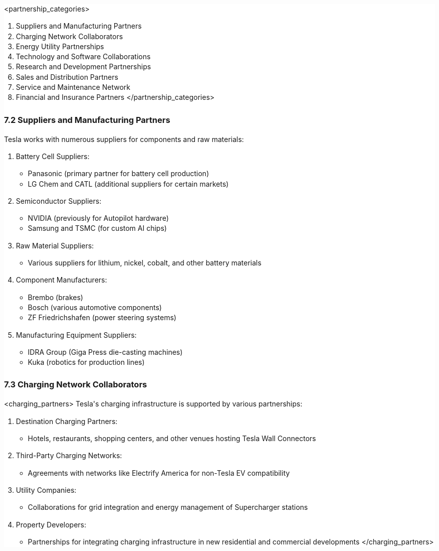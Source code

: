 <partnership_categories>
1. Suppliers and Manufacturing Partners
2. Charging Network Collaborators
3. Energy Utility Partnerships
4. Technology and Software Collaborations
5. Research and Development Partnerships
6. Sales and Distribution Partners
7. Service and Maintenance Network
8. Financial and Insurance Partners
</partnership_categories>

### 7.2 Suppliers and Manufacturing Partners

<suppliers>
Tesla works with numerous suppliers for components and raw materials:

1. Battery Cell Suppliers:
   - Panasonic (primary partner for battery cell production)
   - LG Chem and CATL (additional suppliers for certain markets)

2. Semiconductor Suppliers:
   - NVIDIA (previously for Autopilot hardware)
   - Samsung and TSMC (for custom AI chips)

3. Raw Material Suppliers:
   - Various suppliers for lithium, nickel, cobalt, and other battery materials

4. Component Manufacturers:
   - Brembo (brakes)
   - Bosch (various automotive components)
   - ZF Friedrichshafen (power steering systems)

5. Manufacturing Equipment Suppliers:
   - IDRA Group (Giga Press die-casting machines)
   - Kuka (robotics for production lines)
</suppliers>

### 7.3 Charging Network Collaborators

<charging_partners>
Tesla's charging infrastructure is supported by various partnerships:

1. Destination Charging Partners:
   - Hotels, restaurants, shopping centers, and other venues hosting Tesla Wall Connectors

2. Third-Party Charging Networks:
   - Agreements with networks like Electrify America for non-Tesla EV compatibility

3. Utility Companies:
   - Collaborations for grid integration and energy management of Supercharger stations

4. Property Developers:
   - Partnerships for integrating charging infrastructure in new residential and commercial developments
</charging_partners>

